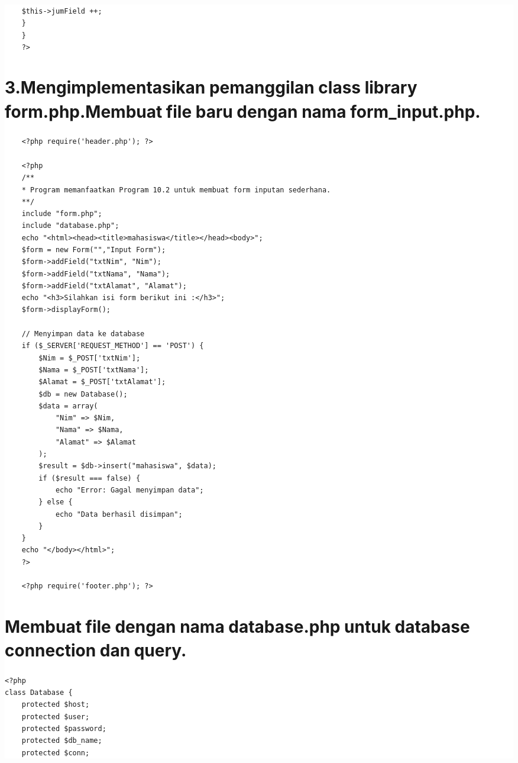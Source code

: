         $this->jumField ++;
        }
        }
        ?>
# 3.Mengimplementasikan pemanggilan class library form.php.Membuat file baru dengan nama form_input.php.
        <?php require('header.php'); ?>

        <?php
        /**
        * Program memanfaatkan Program 10.2 untuk membuat form inputan sederhana.
        **/
        include "form.php";
        include "database.php";
        echo "<html><head><title>mahasiswa</title></head><body>";
        $form = new Form("","Input Form");
        $form->addField("txtNim", "Nim");
        $form->addField("txtNama", "Nama");
        $form->addField("txtAlamat", "Alamat");
        echo "<h3>Silahkan isi form berikut ini :</h3>";
        $form->displayForm();

        // Menyimpan data ke database
        if ($_SERVER['REQUEST_METHOD'] == 'POST') {
            $Nim = $_POST['txtNim'];
            $Nama = $_POST['txtNama'];
            $Alamat = $_POST['txtAlamat'];
            $db = new Database();
            $data = array(
                "Nim" => $Nim,
                "Nama" => $Nama,
                "Alamat" => $Alamat
            );
            $result = $db->insert("mahasiswa", $data);
            if ($result === false) {
                echo "Error: Gagal menyimpan data";
            } else {
                echo "Data berhasil disimpan";
            }
        }
        echo "</body></html>";
        ?>

        <?php require('footer.php'); ?>
# Membuat file dengan nama database.php untuk database connection dan query.


    <?php
    class Database {
        protected $host;
        protected $user;
        protected $password;
        protected $db_name;
        protected $conn;
        
